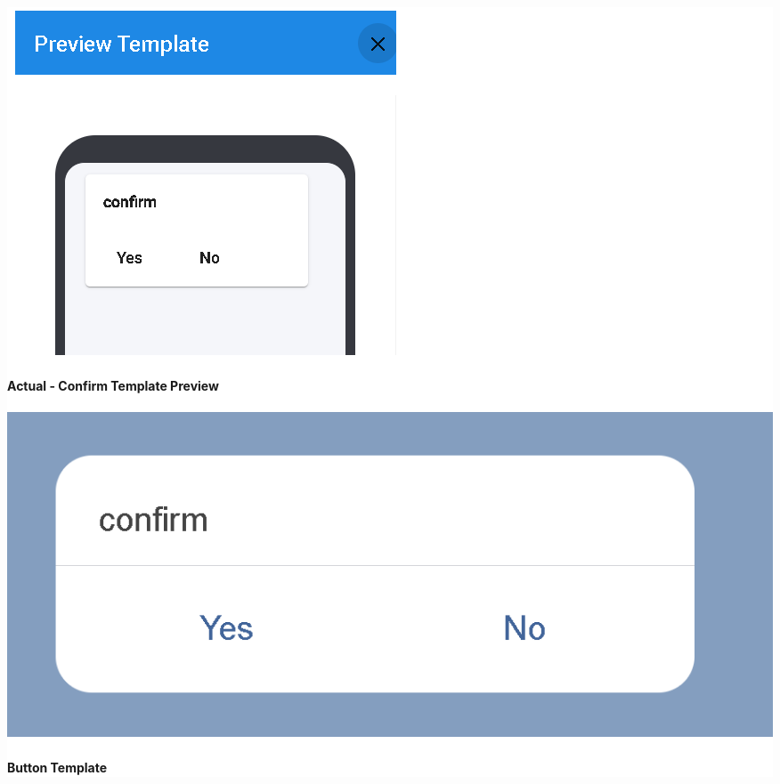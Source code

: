 ![LINE Confirm Template Preview](../../../../../../images/en/bot-template-line-confirm-f.png "LINE Confirm Template Preview")

#### Actual - Confirm Template Preview

![LINE Confirm Template Preview](../../../../../../images/en/bot-template-line-confirm-r.png "LINE Confirm Template Preview")

#### Button Template

